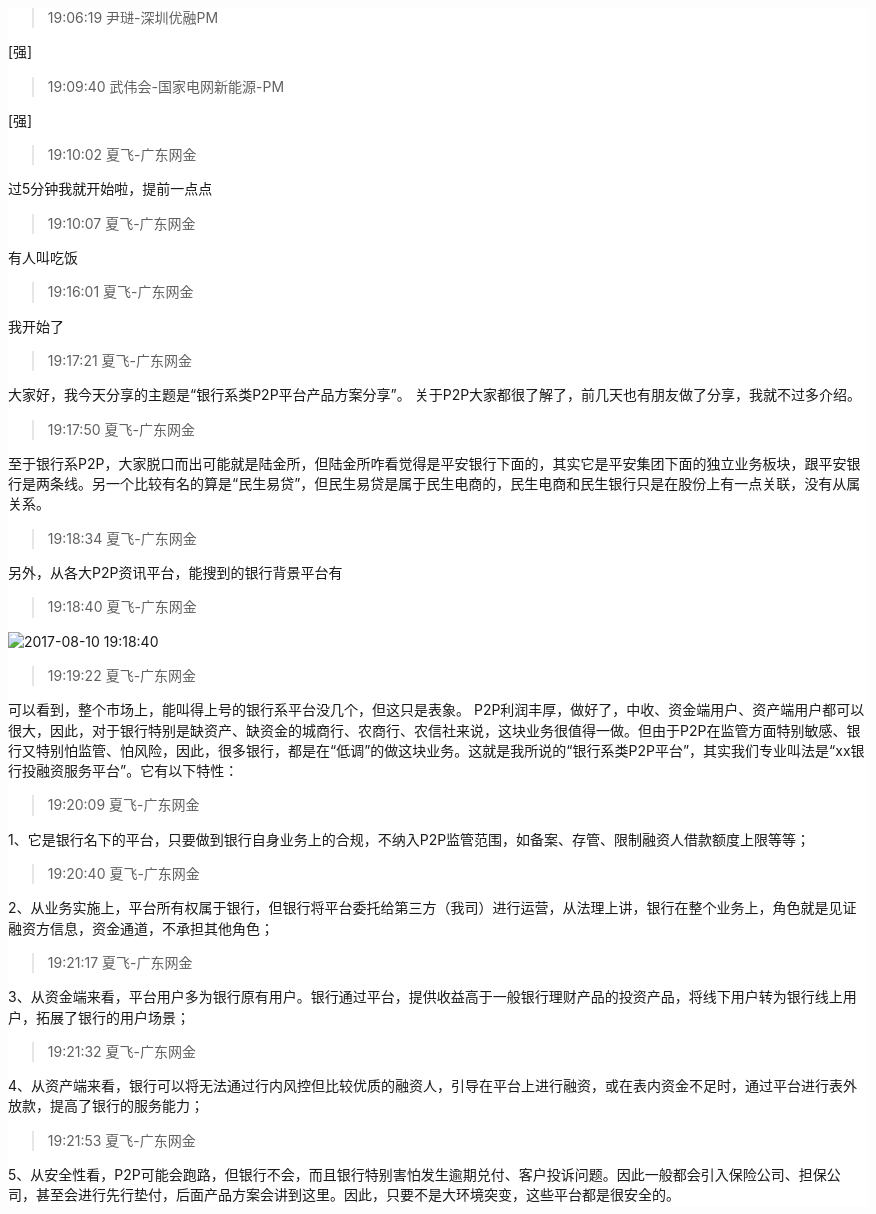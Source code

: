 > 19:06:19  尹琎-深圳优融PM  
   
[强]  
   
> 19:09:40  武伟会-国家电网新能源-PM  
   
[强]  
   
> 19:10:02  夏飞-广东网金  
   
过5分钟我就开始啦，提前一点点  
   
> 19:10:07  夏飞-广东网金  
   
有人叫吃饭  
   
> 19:16:01  夏飞-广东网金  
   
我开始了  
   
> 19:17:21  夏飞-广东网金  
   
大家好，我今天分享的主题是“银行系类P2P平台产品方案分享”。 关于P2P大家都很了解了，前几天也有朋友做了分享，我就不过多介绍。  
   
> 19:17:50  夏飞-广东网金  
   
至于银行系P2P，大家脱口而出可能就是陆金所，但陆金所咋看觉得是平安银行下面的，其实它是平安集团下面的独立业务板块，跟平安银行是两条线。另一个比较有名的算是“民生易贷”，但民生易贷是属于民生电商的，民生电商和民生银行只是在股份上有一点关联，没有从属关系。  
   
> 19:18:34  夏飞-广东网金  
   
另外，从各大P2P资讯平台，能搜到的银行背景平台有  
   
> 19:18:40  夏飞-广东网金  
   
![2017-08-10 19:18:40](http://wechat.lixf.cn/img/20170810_191840.png) 
   
> 19:19:22  夏飞-广东网金  
   
可以看到，整个市场上，能叫得上号的银行系平台没几个，但这只是表象。 P2P利润丰厚，做好了，中收、资金端用户、资产端用户都可以很大，因此，对于银行特别是缺资产、缺资金的城商行、农商行、农信社来说，这块业务很值得一做。但由于P2P在监管方面特别敏感、银行又特别怕监管、怕风险，因此，很多银行，都是在“低调”的做这块业务。这就是我所说的“银行系类P2P平台”，其实我们专业叫法是“xx银行投融资服务平台”。它有以下特性：  
   
> 19:20:09  夏飞-广东网金  
   
1、它是银行名下的平台，只要做到银行自身业务上的合规，不纳入P2P监管范围，如备案、存管、限制融资人借款额度上限等等；  
   
> 19:20:40  夏飞-广东网金  
   
2、从业务实施上，平台所有权属于银行，但银行将平台委托给第三方（我司）进行运营，从法理上讲，银行在整个业务上，角色就是见证融资方信息，资金通道，不承担其他角色；  
   
> 19:21:17  夏飞-广东网金  
   
3、从资金端来看，平台用户多为银行原有用户。银行通过平台，提供收益高于一般银行理财产品的投资产品，将线下用户转为银行线上用户，拓展了银行的用户场景；  
   
> 19:21:32  夏飞-广东网金  
   
4、从资产端来看，银行可以将无法通过行内风控但比较优质的融资人，引导在平台上进行融资，或在表内资金不足时，通过平台进行表外放款，提高了银行的服务能力；  
   
> 19:21:53  夏飞-广东网金  
   
5、从安全性看，P2P可能会跑路，但银行不会，而且银行特别害怕发生逾期兑付、客户投诉问题。因此一般都会引入保险公司、担保公司，甚至会进行先行垫付，后面产品方案会讲到这里。因此，只要不是大环境突变，这些平台都是很安全的。  
   